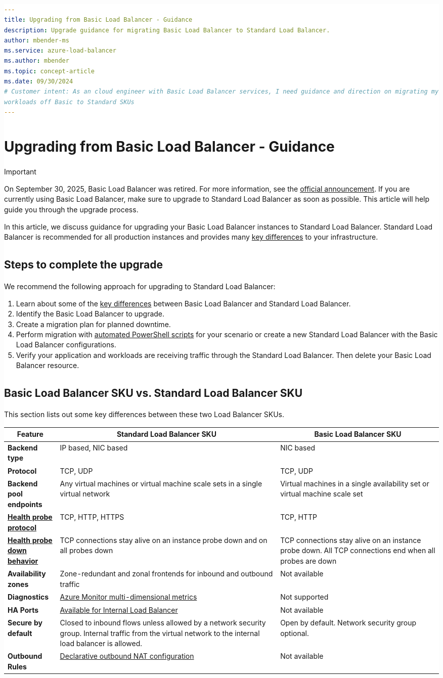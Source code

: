 ```yaml
---
title: Upgrading from Basic Load Balancer - Guidance
description: Upgrade guidance for migrating Basic Load Balancer to Standard Load Balancer.
author: mbender-ms
ms.service: azure-load-balancer
ms.author: mbender
ms.topic: concept-article
ms.date: 09/30/2024
# Customer intent: As an cloud engineer with Basic Load Balancer services, I need guidance and direction on migrating my workloads off Basic to Standard SKUs
---
```


# Upgrading from Basic Load Balancer - Guidance

>[!Important]
>On September 30, 2025, Basic Load Balancer was retired. For more information, see the [official announcement](https://azure.microsoft.com/updates/azure-basic-load-balancer-will-be-retired-on-30-september-2025-upgrade-to-standard-load-balancer/). If you are currently using Basic Load Balancer, make sure to upgrade to Standard Load Balancer as soon as possible. This article will help guide you through the upgrade process. 

In this article, we discuss guidance for upgrading your Basic Load Balancer instances to Standard Load Balancer. Standard Load Balancer is recommended for all production instances and provides many [key differences](#basic-load-balancer-sku-vs-standard-load-balancer-sku) to your infrastructure.

## Steps to complete the upgrade

We recommend the following approach for upgrading to Standard Load Balancer:

1. Learn about some of the [key differences](#basic-load-balancer-sku-vs-standard-load-balancer-sku) between Basic Load Balancer and Standard Load Balancer. 
1. Identify the Basic Load Balancer to upgrade. 
1. Create a migration plan for planned downtime. 
1. Perform migration with [automated PowerShell scripts](#upgrade-using-automated-scripts-recommended) for your scenario or create a new Standard Load Balancer with the Basic Load Balancer configurations.
1. Verify your application and workloads are receiving traffic through the Standard Load Balancer. Then delete your Basic Load Balancer resource. 

## Basic Load Balancer SKU vs. Standard Load Balancer SKU 

This section lists out some key differences between these two Load Balancer SKUs. 

| Feature | Standard Load Balancer SKU | Basic Load Balancer SKU |
| ---- | ---- | ---- |
| **Backend type** | IP based, NIC based | NIC based |
| **Protocol** | TCP, UDP | TCP, UDP |
| **Backend pool endpoints** | Any virtual machines or virtual machine scale sets in a single virtual network | Virtual machines in a single availability set or virtual machine scale set |
| **[Health probe protocol](load-balancer-custom-probe-overview.md#probe-protocol)** | TCP, HTTP, HTTPS | TCP, HTTP |
| **[Health probe down behavior](load-balancer-custom-probe-overview.md#probe-down-behavior)** | TCP connections stay alive on an instance probe down and on all probes down | TCP connections stay alive on an instance probe down. All TCP connections end when all probes are down |
| **Availability zones** | Zone-redundant and zonal frontends for inbound and outbound traffic | Not available |
| **Diagnostics** | [Azure Monitor multi-dimensional metrics](load-balancer-standard-diagnostics.md) | Not supported |
| **HA Ports** | [Available for Internal Load Balancer](load-balancer-ha-ports-overview.md) | Not available |
| **Secure by default** | Closed to inbound flows unless allowed by a network security group. Internal traffic from the virtual network to the internal load balancer is allowed. | Open by default. Network security group optional. |
| **Outbound Rules** | [Declarative outbound NAT configuration](load-balancer-outbound-connections.md#outboundrules) | Not available |